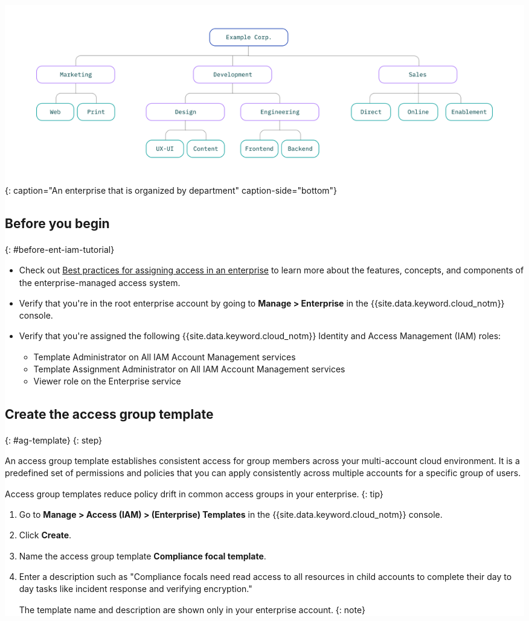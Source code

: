 ![A four-tier enterprise that groups accounts according to department in an organization. For example, account groups are named Marketing, Development, and Sales. The account groups contain accounts for teams within those departments. For example, the Sales account group contains accounts for Direct, Online, and Enablement.](images/enterprise-by-dept.svg "An enterprise that organizes accounts according to department in the organization."){: caption="An enterprise that is organized by department" caption-side="bottom"}


## Before you begin
{: #before-ent-iam-tutorial}

- Check out [Best practices for assigning access in an enterprise](/docs/enterprise-management?topic=enterprise-management-access-enterprises) to learn more about the features, concepts, and components of the enterprise-managed access system.

- Verify that you're in the root enterprise account by going to **Manage > Enterprise** in the {{site.data.keyword.cloud_notm}} console.

- Verify that you're assigned the following {{site.data.keyword.cloud_notm}} Identity and Access Management (IAM) roles:
    * Template Administrator on All IAM Account Management services
    * Template Assignment Administrator on All IAM Account Management services
    * Viewer role on the Enterprise service

## Create the access group template
{: #ag-template}
{: step}

An access group template establishes consistent access for group members across your multi-account cloud environment. It is a predefined set of permissions and policies that you can apply consistently across multiple accounts for a specific group of users.

Access group templates reduce policy drift in common access groups in your enterprise.
{: tip}

1. Go to **Manage > Access (IAM) > (Enterprise) Templates** in the {{site.data.keyword.cloud_notm}} console.
1. Click **Create**.
1. Name the access group template **Compliance focal template**.
1. Enter a description such as "Compliance focals need read access to all resources in child accounts to complete their day to day tasks like incident response and verifying encryption."

   The template name and description are shown only in your enterprise account.
   {: note}
